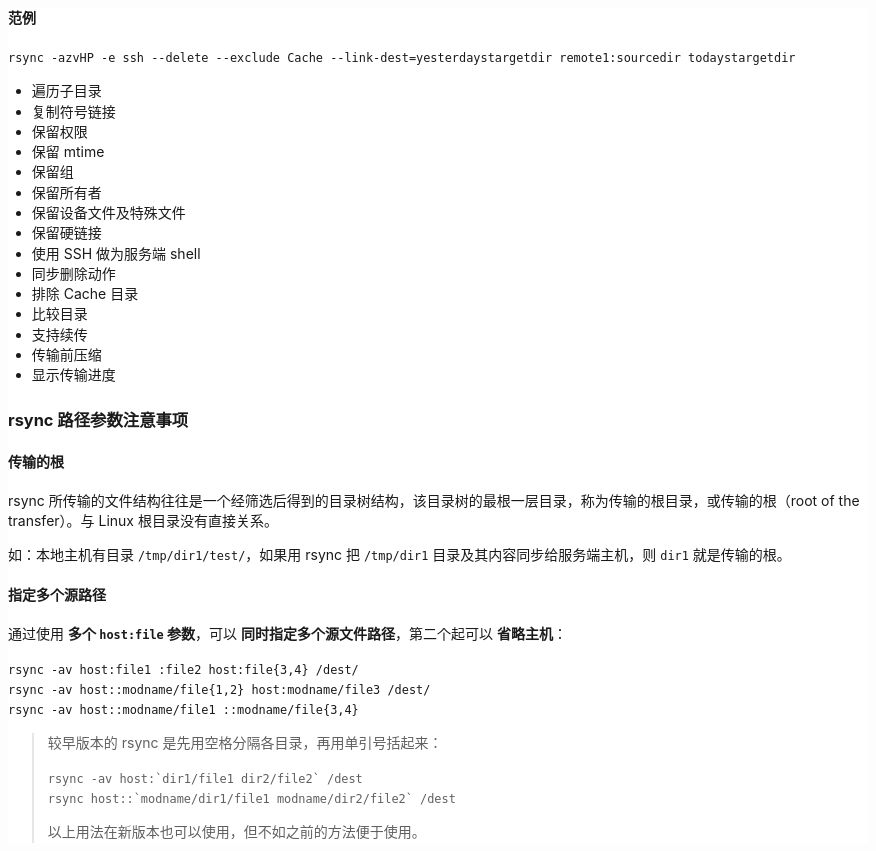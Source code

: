 
#### 范例

```
rsync -azvHP -e ssh --delete --exclude Cache --link-dest=yesterdaystargetdir remote1:sourcedir todaystargetdir
```

* 遍历子目录
* 复制符号链接
* 保留权限
* 保留 mtime
* 保留组
* 保留所有者
* 保留设备文件及特殊文件
* 保留硬链接
* 使用 SSH 做为服务端 shell
* 同步删除动作
* 排除 Cache 目录
* 比较目录
* 支持续传
* 传输前压缩
* 显示传输进度
















### rsync 路径参数注意事项




#### 传输的根

rsync 所传输的文件结构往往是一个经筛选后得到的目录树结构，该目录树的最根一层目录，称为传输的根目录，或传输的根（root of the transfer）。与 Linux 根目录没有直接关系。

如：本地主机有目录 `/tmp/dir1/test/`，如果用 rsync 把 `/tmp/dir1` 目录及其内容同步给服务端主机，则 `dir1` 就是传输的根。




#### 指定多个源路径

通过使用 **多个 `host:file` 参数**，可以 **同时指定多个源文件路径**，第二个起可以 **省略主机**：

```
rsync -av host:file1 :file2 host:file{3,4} /dest/
rsync -av host::modname/file{1,2} host:modname/file3 /dest/
rsync -av host::modname/file1 ::modname/file{3,4}
```

>较早版本的 rsync 是先用空格分隔各目录，再用单引号括起来：
>
>```
>rsync -av host:`dir1/file1 dir2/file2` /dest
>rsync host::`modname/dir1/file1 modname/dir2/file2` /dest
>```
>
>以上用法在新版本也可以使用，但不如之前的方法便于使用。
